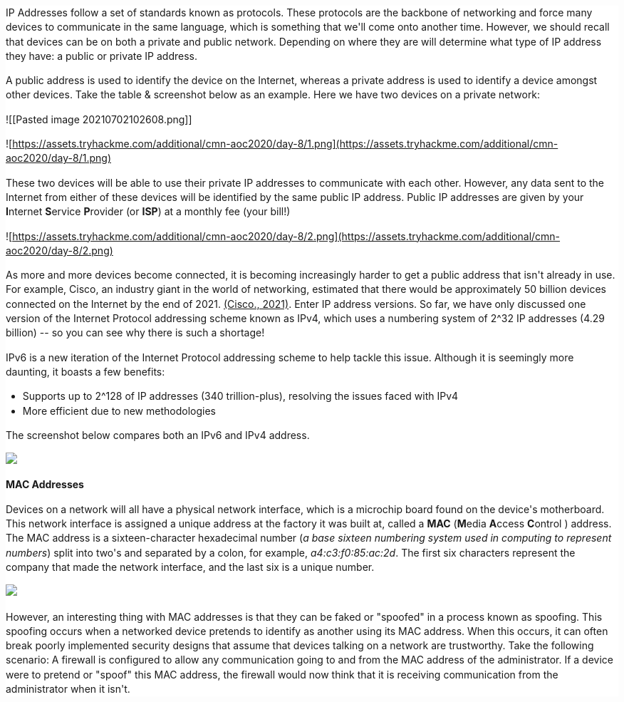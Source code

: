 IP Addresses follow a set of standards known as protocols. These protocols are the backbone of networking and force many devices to communicate in the same language, which is something that we'll come onto another time. However, we should recall that devices can be on both a private and public network. Depending on where they are will determine what type of IP address they have: a public or private IP address.

A public address is used to identify the device on the Internet, whereas a private address is used to identify a device amongst other devices. Take the table & screenshot below as an example. Here we have two devices on a private network:

  
![[Pasted image 20210702102608.png]]


  
![https://assets.tryhackme.com/additional/cmn-aoc2020/day-8/1.png](https://assets.tryhackme.com/additional/cmn-aoc2020/day-8/1.png)

These two devices will be able to use their private IP addresses to communicate with each other. However, any data sent to the Internet from either of these devices will be identified by the same public IP address. Public IP addresses are given by your **I**nternet **S**ervice **P**rovider (or **ISP**) at a monthly fee (your bill!)

![https://assets.tryhackme.com/additional/cmn-aoc2020/day-8/2.png](https://assets.tryhackme.com/additional/cmn-aoc2020/day-8/2.png)

As more and more devices become connected, it is becoming increasingly harder to get a public address that isn't already in use. For example, Cisco, an industry giant in the world of networking, estimated that there would be approximately 50 billion devices connected on the Internet by the end of 2021. [(Cisco., 2021)](https://www.cisco.com/c/dam/en_us/about/ac79/docs/innov/IoT_IBSG_0411FINAL.pdf). Enter IP address versions. So far, we have only discussed one version of the Internet Protocol addressing scheme known as IPv4, which uses a numbering system of 2^32 IP addresses (4.29 billion) -- so you can see why there is such a shortage!

IPv6 is a new iteration of the Internet Protocol addressing scheme to help tackle this issue. Although it is seemingly more daunting, it boasts a few benefits:

-   Supports up to 2^128 of IP addresses (340 trillion-plus), resolving the issues faced with IPv4
-   More efficient due to new methodologies

The screenshot below compares both an IPv6 and IPv4 address.

![](https://assets.tryhackme.com/additional/networking-fundamentals/intro-to-networking/ipv6.png)  

**MAC Addresses**

Devices on a network will all have a physical network interface, which is a microchip board found on the device's motherboard. This network interface is assigned a unique address at the factory it was built at, called a **MAC** (**M**edia **A**ccess **C**ontrol ) address. The MAC address is a sixteen-character hexadecimal number (_a base sixteen numbering system used in computing to represent numbers_) split into two's and separated by a colon, for example, _a4:c3:f0:85:ac:2d_. The first six characters represent the company that made the network interface, and the last six is a unique number.

  

![](https://assets.tryhackme.com/additional/networking-fundamentals/intro-to-networking/what-is-a-network/mac_address.png)

However, an interesting thing with MAC addresses is that they can be faked or "spoofed" in a process known as spoofing. This spoofing occurs when a networked device pretends to identify as another using its MAC address. When this occurs, it can often break poorly implemented security designs that assume that devices talking on a network are trustworthy. Take the following scenario: A firewall is configured to allow any communication going to and from the MAC address of the administrator. If a device were to pretend or "spoof" this MAC address, the firewall would now think that it is receiving communication from the administrator when it isn't.
